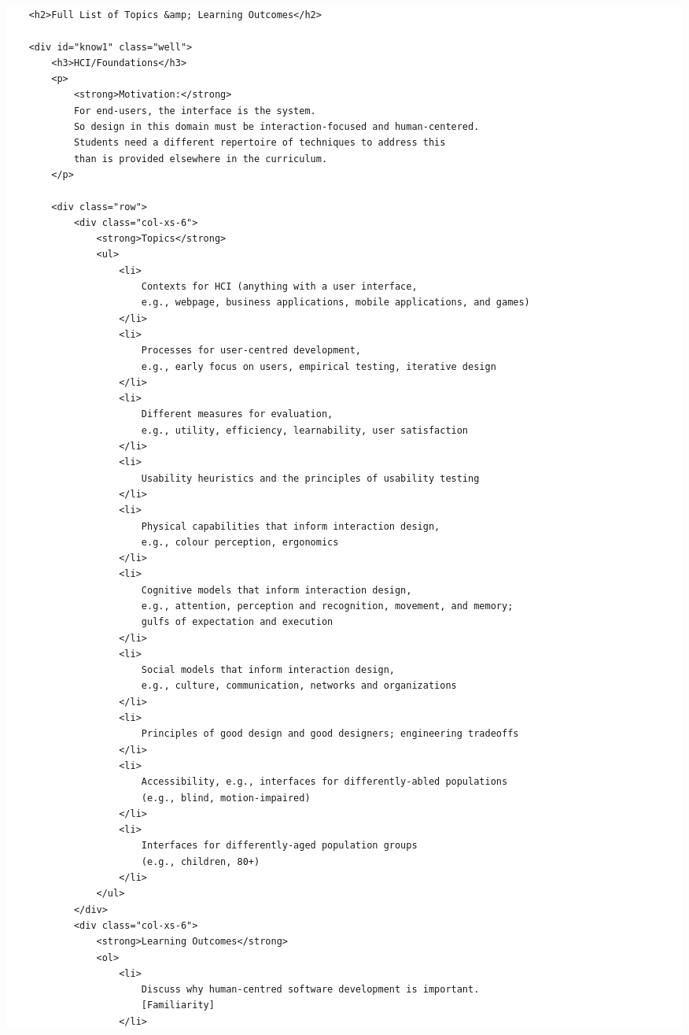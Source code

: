 		<h2>Full List of Topics &amp; Learning Outcomes</h2>
		
		<div id="know1" class="well">
			<h3>HCI/Foundations</h3>
			<p>
				<strong>Motivation:</strong>
				For end-users, the interface is the system. 
				So design in this domain must be interaction-focused and human-centered. 
				Students need a different repertoire of techniques to address this 
				than is provided elsewhere in the curriculum.
			</p>
		
			<div class="row">
				<div class="col-xs-6">
					<strong>Topics</strong>
					<ul>
						<li>
							Contexts for HCI (anything with a user interface, 
							e.g., webpage, business applications, mobile applications, and games)
						</li>
						<li>
							Processes for user-centred development, 
							e.g., early focus on users, empirical testing, iterative design
						</li>
						<li>
							Different measures for evaluation, 
							e.g., utility, efficiency, learnability, user satisfaction
						</li>
						<li>
							Usability heuristics and the principles of usability testing
						</li>
						<li>
							Physical capabilities that inform interaction design, 
							e.g., colour perception, ergonomics
						</li>
						<li>
							Cognitive models that inform interaction design, 
							e.g., attention, perception and recognition, movement, and memory; 
							gulfs of expectation and execution
						</li>
						<li>
							Social models that inform interaction design, 
							e.g., culture, communication, networks and organizations
						</li>
						<li>
							Principles of good design and good designers; engineering tradeoffs
						</li>
						<li>
							Accessibility, e.g., interfaces for differently-abled populations 
							(e.g., blind, motion-impaired)
						</li>
						<li>
							Interfaces for differently-aged population groups 
							(e.g., children, 80+)
						</li>
					</ul>
				</div>
				<div class="col-xs-6">
					<strong>Learning Outcomes</strong>
					<ol>
						<li>
							Discuss why human-centred software development is important.
							[Familiarity]
						</li>